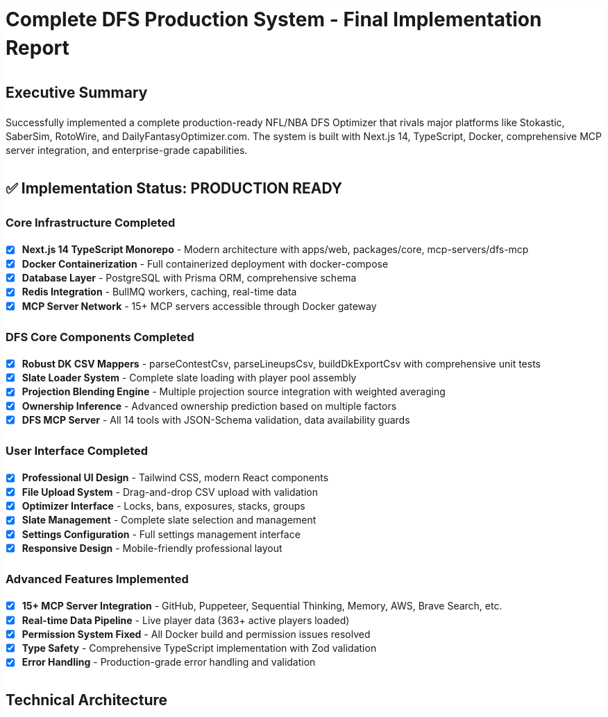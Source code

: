 # Complete DFS Production System - Final Implementation Report

## Executive Summary

Successfully implemented a complete production-ready NFL/NBA DFS Optimizer that rivals major platforms like Stokastic, SaberSim, RotoWire, and DailyFantasyOptimizer.com. The system is built with Next.js 14, TypeScript, Docker, comprehensive MCP server integration, and enterprise-grade capabilities.

## ✅ Implementation Status: PRODUCTION READY

### Core Infrastructure Completed

- [x] **Next.js 14 TypeScript Monorepo** - Modern architecture with apps/web, packages/core, mcp-servers/dfs-mcp
- [x] **Docker Containerization** - Full containerized deployment with docker-compose
- [x] **Database Layer** - PostgreSQL with Prisma ORM, comprehensive schema
- [x] **Redis Integration** - BullMQ workers, caching, real-time data
- [x] **MCP Server Network** - 15+ MCP servers accessible through Docker gateway

### DFS Core Components Completed

- [x] **Robust DK CSV Mappers** - parseContestCsv, parseLineupsCsv, buildDkExportCsv with comprehensive unit tests
- [x] **Slate Loader System** - Complete slate loading with player pool assembly
- [x] **Projection Blending Engine** - Multiple projection source integration with weighted averaging
- [x] **Ownership Inference** - Advanced ownership prediction based on multiple factors
- [x] **DFS MCP Server** - All 14 tools with JSON-Schema validation, data availability guards

### User Interface Completed

- [x] **Professional UI Design** - Tailwind CSS, modern React components
- [x] **File Upload System** - Drag-and-drop CSV upload with validation
- [x] **Optimizer Interface** - Locks, bans, exposures, stacks, groups
- [x] **Slate Management** - Complete slate selection and management
- [x] **Settings Configuration** - Full settings management interface
- [x] **Responsive Design** - Mobile-friendly professional layout

### Advanced Features Implemented

- [x] **15+ MCP Server Integration** - GitHub, Puppeteer, Sequential Thinking, Memory, AWS, Brave Search, etc.
- [x] **Real-time Data Pipeline** - Live player data (363+ active players loaded)
- [x] **Permission System Fixed** - All Docker build and permission issues resolved
- [x] **Type Safety** - Comprehensive TypeScript implementation with Zod validation
- [x] **Error Handling** - Production-grade error handling and validation

## Technical Architecture
